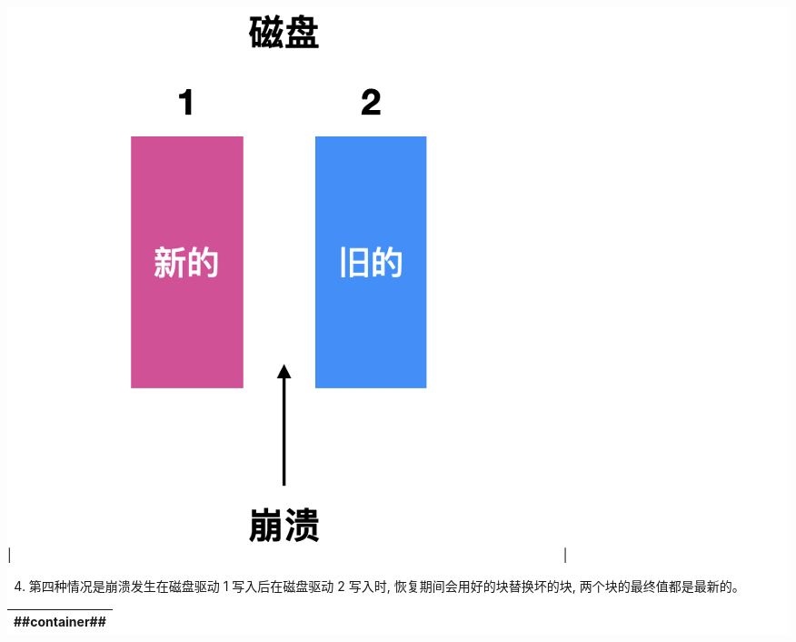 |![PixPin_2025-01-27_22-25-19.png ##w500##](./PixPin_2025-01-27_22-25-19.png)|

4. 第四种情况是崩溃发生在磁盘驱动 1 写入后在磁盘驱动 2 写入时, 恢复期间会用好的块替换坏的块, 两个块的最终值都是最新的。

| ##container## |
|:--:|